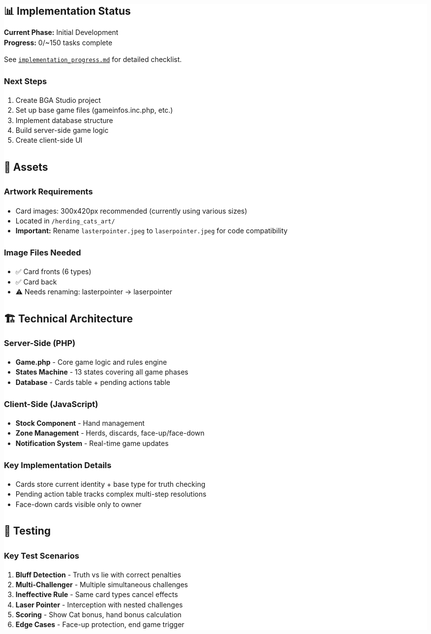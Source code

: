 ## 📊 Implementation Status

**Current Phase:** Initial Development  
**Progress:** 0/~150 tasks complete

See [`implementation_progress.md`](implementation_progress.md) for detailed checklist.

### Next Steps
1. Create BGA Studio project
2. Set up base game files (gameinfos.inc.php, etc.)
3. Implement database structure
4. Build server-side game logic
5. Create client-side UI

## 🎨 Assets

### Artwork Requirements
- Card images: 300x420px recommended (currently using various sizes)
- Located in `/herding_cats_art/`
- **Important:** Rename `lasterpointer.jpeg` to `laserpointer.jpeg` for code compatibility

### Image Files Needed
- ✅ Card fronts (6 types)
- ✅ Card back
- ⚠️ Needs renaming: lasterpointer → laserpointer

## 🏗️ Technical Architecture

### Server-Side (PHP)
- **Game.php** - Core game logic and rules engine
- **States Machine** - 13 states covering all game phases
- **Database** - Cards table + pending actions table

### Client-Side (JavaScript)
- **Stock Component** - Hand management
- **Zone Management** - Herds, discards, face-up/face-down
- **Notification System** - Real-time game updates

### Key Implementation Details
- Cards store current identity + base type for truth checking
- Pending action table tracks complex multi-step resolutions
- Face-down cards visible only to owner

## 🧪 Testing

### Key Test Scenarios
1. **Bluff Detection** - Truth vs lie with correct penalties
2. **Multi-Challenger** - Multiple simultaneous challenges
3. **Ineffective Rule** - Same card types cancel effects
4. **Laser Pointer** - Interception with nested challenges
5. **Scoring** - Show Cat bonus, hand bonus calculation
6. **Edge Cases** - Face-up protection, end game trigger
